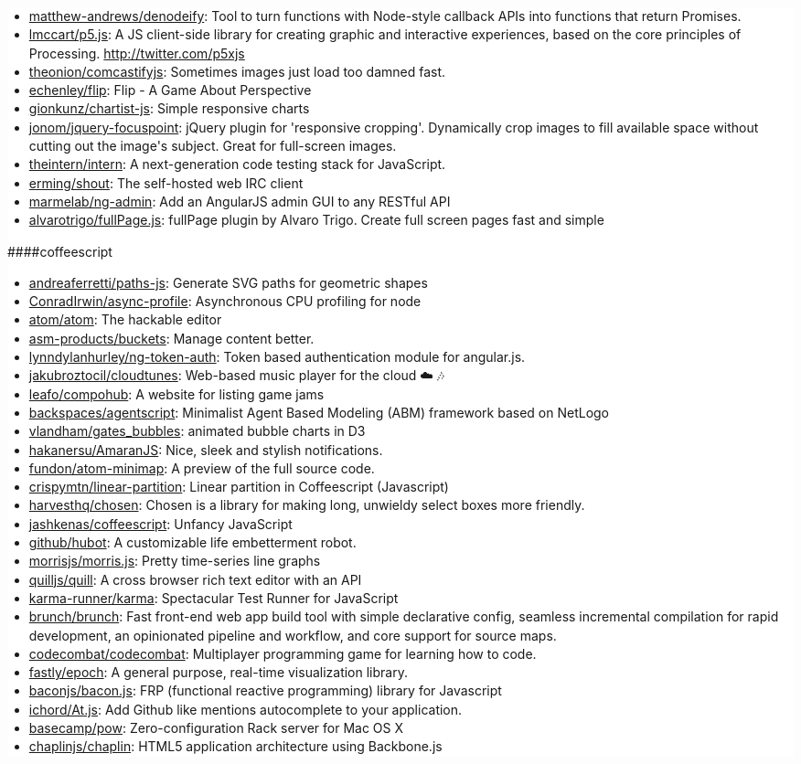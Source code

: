 * [matthew-andrews/denodeify](https://github.com/matthew-andrews/denodeify): Tool to turn functions with Node-style callback APIs into functions that return Promises.
* [lmccart/p5.js](https://github.com/lmccart/p5.js): A JS client-side library for creating graphic and interactive experiences, based on the core principles of Processing. http://twitter.com/p5xjs 
* [theonion/comcastifyjs](https://github.com/theonion/comcastifyjs): Sometimes images just load too damned fast.
* [echenley/flip](https://github.com/echenley/flip): Flip - A Game About Perspective
* [gionkunz/chartist-js](https://github.com/gionkunz/chartist-js): Simple responsive charts
* [jonom/jquery-focuspoint](https://github.com/jonom/jquery-focuspoint): jQuery plugin for 'responsive cropping'. Dynamically crop images to fill available space without cutting out the image's subject. Great for full-screen images.
* [theintern/intern](https://github.com/theintern/intern): A next-generation code testing stack for JavaScript.
* [erming/shout](https://github.com/erming/shout): The self-hosted web IRC client
* [marmelab/ng-admin](https://github.com/marmelab/ng-admin): Add an AngularJS admin GUI to any RESTful API
* [alvarotrigo/fullPage.js](https://github.com/alvarotrigo/fullPage.js): fullPage plugin by Alvaro Trigo. Create full screen pages fast and simple

####coffeescript
* [andreaferretti/paths-js](https://github.com/andreaferretti/paths-js): Generate SVG paths for geometric shapes
* [ConradIrwin/async-profile](https://github.com/ConradIrwin/async-profile): Asynchronous CPU profiling for node
* [atom/atom](https://github.com/atom/atom): The hackable editor
* [asm-products/buckets](https://github.com/asm-products/buckets): Manage content better.
* [lynndylanhurley/ng-token-auth](https://github.com/lynndylanhurley/ng-token-auth): Token based authentication module for angular.js.
* [jakubroztocil/cloudtunes](https://github.com/jakubroztocil/cloudtunes): Web-based music player for the cloud :cloud: :notes:
* [leafo/compohub](https://github.com/leafo/compohub): A website for listing game jams
* [backspaces/agentscript](https://github.com/backspaces/agentscript): Minimalist Agent Based Modeling (ABM) framework based on NetLogo
* [vlandham/gates_bubbles](https://github.com/vlandham/gates_bubbles): animated bubble charts in D3
* [hakanersu/AmaranJS](https://github.com/hakanersu/AmaranJS): Nice, sleek and stylish notifications.
* [fundon/atom-minimap](https://github.com/fundon/atom-minimap): A preview of the full source code.
* [crispymtn/linear-partition](https://github.com/crispymtn/linear-partition): Linear partition in Coffeescript (Javascript)
* [harvesthq/chosen](https://github.com/harvesthq/chosen): Chosen is a library for making long, unwieldy select boxes more friendly.
* [jashkenas/coffeescript](https://github.com/jashkenas/coffeescript): Unfancy JavaScript
* [github/hubot](https://github.com/github/hubot): A customizable life embetterment robot.
* [morrisjs/morris.js](https://github.com/morrisjs/morris.js): Pretty time-series line graphs
* [quilljs/quill](https://github.com/quilljs/quill): A cross browser rich text editor with an API
* [karma-runner/karma](https://github.com/karma-runner/karma): Spectacular Test Runner for JavaScript
* [brunch/brunch](https://github.com/brunch/brunch): Fast front-end web app build tool with simple declarative config, seamless incremental compilation for rapid development, an opinionated pipeline and workflow, and core support for source maps.
* [codecombat/codecombat](https://github.com/codecombat/codecombat): Multiplayer programming game for learning how to code.
* [fastly/epoch](https://github.com/fastly/epoch): A general purpose, real-time visualization library.
* [baconjs/bacon.js](https://github.com/baconjs/bacon.js): FRP (functional reactive programming) library for Javascript
* [ichord/At.js](https://github.com/ichord/At.js): Add Github like mentions autocomplete to your application.
* [basecamp/pow](https://github.com/basecamp/pow): Zero-configuration Rack server for Mac OS X
* [chaplinjs/chaplin](https://github.com/chaplinjs/chaplin): HTML5 application architecture using Backbone.js

